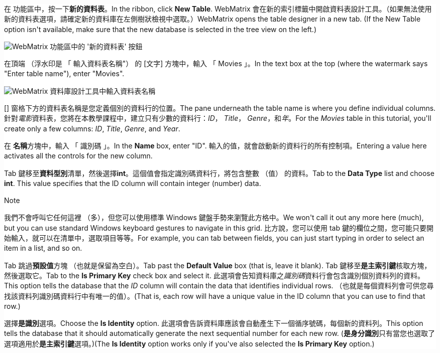 <span data-ttu-id="b06b0-153">在 功能區中，按一下**新的資料表**。</span><span class="sxs-lookup"><span data-stu-id="b06b0-153">In the ribbon, click **New Table**.</span></span> <span data-ttu-id="b06b0-154">WebMatrix 會在新的索引標籤中開啟資料表設計工具。（如果無法使用新的資料表選項，請確定新的資料庫在左側樹狀檢視中選取。）</span><span class="sxs-lookup"><span data-stu-id="b06b0-154">WebMatrix opens the table designer in a new tab. (If the New Table option isn't available, make sure that the new database is selected in the tree view on the left.)</span></span>

![WebMatrix 功能區中的 '新的資料表' 按鈕](displaying-data/_static/image5.png)

<span data-ttu-id="b06b0-156">在頂端 （浮水印是 「 輸入資料表名稱"） 的 [文字] 方塊中，輸入 「 Movies 」。</span><span class="sxs-lookup"><span data-stu-id="b06b0-156">In the text box at the top (where the watermark says "Enter table name"), enter "Movies".</span></span>

![WebMatrix 資料庫設計工具中輸入資料表名稱](displaying-data/_static/image6.png)

<span data-ttu-id="b06b0-158">[] 窗格下方的資料表名稱是您定義個別的資料行的位置。</span><span class="sxs-lookup"><span data-stu-id="b06b0-158">The pane underneath the table name is where you define individual columns.</span></span> <span data-ttu-id="b06b0-159">針對*電影*資料表，您將在本教學課程中，建立只有少數的資料行：*ID*， *Title*， *Genre*，和*年*。</span><span class="sxs-lookup"><span data-stu-id="b06b0-159">For the *Movies* table in this tutorial, you'll create only a few columns: *ID*, *Title*, *Genre*, and *Year*.</span></span>

<span data-ttu-id="b06b0-160">在 **名稱**方塊中，輸入 「 識別碼 」。</span><span class="sxs-lookup"><span data-stu-id="b06b0-160">In the **Name** box, enter "ID".</span></span> <span data-ttu-id="b06b0-161">輸入的值，就會啟動新的資料行的所有控制項。</span><span class="sxs-lookup"><span data-stu-id="b06b0-161">Entering a value here activates all the controls for the new column.</span></span>

<span data-ttu-id="b06b0-162">Tab 鍵移至**資料型別**清單，然後選擇**int**。這個值會指定識別碼資料行，將包含整數 （值） 的資料。</span><span class="sxs-lookup"><span data-stu-id="b06b0-162">Tab to the **Data Type** list and choose **int**. This value specifies that the ID column will contain integer (number) data.</span></span>

> [!NOTE]
> <span data-ttu-id="b06b0-163">我們不會呼叫它任何這裡 （多），但您可以使用標準 Windows 鍵盤手勢來瀏覽此方格中。</span><span class="sxs-lookup"><span data-stu-id="b06b0-163">We won't call it out any more here (much), but you can use standard Windows keyboard gestures to navigate in this grid.</span></span> <span data-ttu-id="b06b0-164">比方說，您可以使用 tab 鍵的欄位之間，您可能只要開始輸入，就可以在清單中，選取項目等等。</span><span class="sxs-lookup"><span data-stu-id="b06b0-164">For example, you can tab between fields, you can just start typing in order to select an item in a list, and so on.</span></span>

<span data-ttu-id="b06b0-165">Tab 跳過**預設值**方塊 （也就是保留為空白）。</span><span class="sxs-lookup"><span data-stu-id="b06b0-165">Tab past the **Default Value** box (that is, leave it blank).</span></span> <span data-ttu-id="b06b0-166">Tab 鍵移至**是主索引鍵**核取方塊，然後選取它。</span><span class="sxs-lookup"><span data-stu-id="b06b0-166">Tab to the **Is Primary Key** check box and select it.</span></span> <span data-ttu-id="b06b0-167">此選項會告知資料庫之*識別碼*資料行會包含識別個別資料列的資料。</span><span class="sxs-lookup"><span data-stu-id="b06b0-167">This option tells the database that the *ID* column will contain the data that identifies individual rows.</span></span> <span data-ttu-id="b06b0-168">（也就是每個資料列會可供您尋找該資料列識別碼資料行中有唯一的值）。</span><span class="sxs-lookup"><span data-stu-id="b06b0-168">(That is, each row will have a unique value in the ID column that you can use to find that row.)</span></span>

<span data-ttu-id="b06b0-169">選擇**是識別**選項。</span><span class="sxs-lookup"><span data-stu-id="b06b0-169">Choose the **Is Identity** option.</span></span> <span data-ttu-id="b06b0-170">此選項會告訴資料庫應該會自動產生下一個循序號碼，每個新的資料列。</span><span class="sxs-lookup"><span data-stu-id="b06b0-170">This option tells the database that it should automatically generate the next sequential number for each new row.</span></span> <span data-ttu-id="b06b0-171">(**是身分識別**只有當您也選取了選項適用於**是主索引鍵**選項。)</span><span class="sxs-lookup"><span data-stu-id="b06b0-171">(The **Is Identity** option works only if you've also selected the **Is Primary Key** option.)</span></span>
